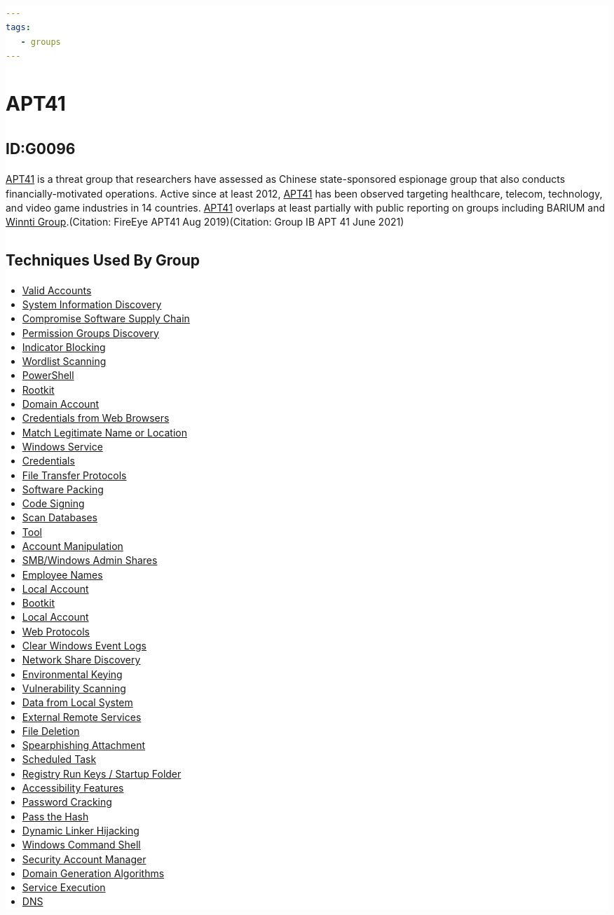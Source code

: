```yaml
---
tags:
   - groups
---
```

# APT41
## ID:G0096
[APT41](/mitre/groups/G0096) is a threat group that researchers have assessed as Chinese state-sponsored espionage group that also conducts financially-motivated operations. Active since at least 2012, [APT41](/mitre/groups/G0096) has been observed targeting healthcare, telecom, technology, and video game industries in 14 countries. [APT41](/mitre/groups/G0096) overlaps at least partially with public reporting on groups including BARIUM and [Winnti Group](/mitre/groups/G0044).(Citation: FireEye APT41 Aug 2019)(Citation: Group IB APT 41 June 2021)

## Techniques Used By Group
* [Valid Accounts](/mitre/techniques/T1078)
* [System Information Discovery](/mitre/techniques/T1082)
* [Compromise Software Supply Chain](/mitre/techniques/T1195/002)
* [Permission Groups Discovery](/mitre/techniques/T1069)
* [Indicator Blocking](/mitre/techniques/T1562/006)
* [Wordlist Scanning](/mitre/techniques/T1595/003)
* [PowerShell](/mitre/techniques/T1059/001)
* [Rootkit](/mitre/techniques/T1014)
* [Domain Account](/mitre/techniques/T1087/002)
* [Credentials from Web Browsers](/mitre/techniques/T1555/003)
* [Match Legitimate Name or Location](/mitre/techniques/T1036/005)
* [Windows Service](/mitre/techniques/T1543/003)
* [Credentials](/mitre/techniques/T1589/001)
* [File Transfer Protocols](/mitre/techniques/T1071/002)
* [Software Packing](/mitre/techniques/T1027/002)
* [Code Signing](/mitre/techniques/T1553/002)
* [Scan Databases](/mitre/techniques/T1596/005)
* [Tool](/mitre/techniques/T1588/002)
* [Account Manipulation](/mitre/techniques/T1098)
* [SMB/Windows Admin Shares](/mitre/techniques/T1021/002)
* [Employee Names](/mitre/techniques/T1589/003)
* [Local Account](/mitre/techniques/T1136/001)
* [Bootkit](/mitre/techniques/T1542/003)
* [Local Account](/mitre/techniques/T1087/001)
* [Web Protocols](/mitre/techniques/T1071/001)
* [Clear Windows Event Logs](/mitre/techniques/T1070/001)
* [Network Share Discovery](/mitre/techniques/T1135)
* [Environmental Keying](/mitre/techniques/T1480/001)
* [Vulnerability Scanning](/mitre/techniques/T1595/002)
* [Data from Local System](/mitre/techniques/T1005)
* [External Remote Services](/mitre/techniques/T1133)
* [File Deletion](/mitre/techniques/T1070/004)
* [Spearphishing Attachment](/mitre/techniques/T1566/001)
* [Scheduled Task](/mitre/techniques/T1053/005)
* [Registry Run Keys / Startup Folder](/mitre/techniques/T1547/001)
* [Accessibility Features](/mitre/techniques/T1546/008)
* [Password Cracking](/mitre/techniques/T1110/002)
* [Pass the Hash](/mitre/techniques/T1550/002)
* [Dynamic Linker Hijacking](/mitre/techniques/T1574/006)
* [Windows Command Shell](/mitre/techniques/T1059/003)
* [Security Account Manager](/mitre/techniques/T1003/002)
* [Domain Generation Algorithms](/mitre/techniques/T1568/002)
* [Service Execution](/mitre/techniques/T1569/002)
* [DNS](/mitre/techniques/T1071/004)